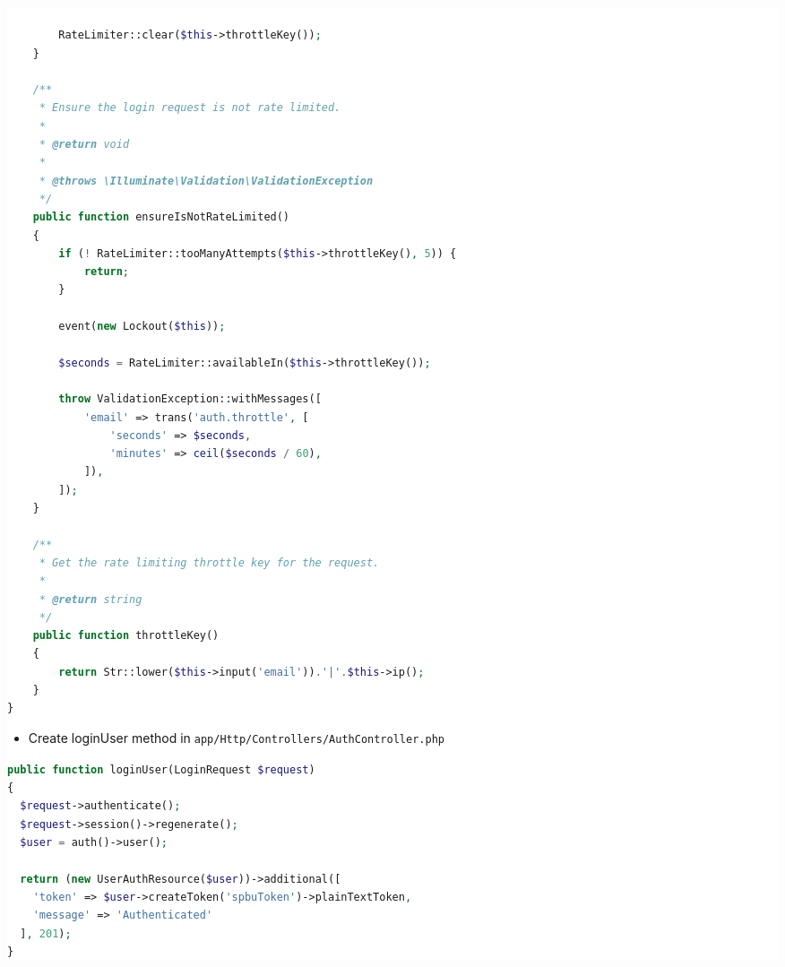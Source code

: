 ``` php

		RateLimiter::clear($this->throttleKey());
	}

	/**
	 * Ensure the login request is not rate limited.
	 *
	 * @return void
	 *
	 * @throws \Illuminate\Validation\ValidationException
	 */
	public function ensureIsNotRateLimited()
	{
		if (! RateLimiter::tooManyAttempts($this->throttleKey(), 5)) {
			return;
		}

		event(new Lockout($this));

		$seconds = RateLimiter::availableIn($this->throttleKey());

		throw ValidationException::withMessages([
			'email' => trans('auth.throttle', [
				'seconds' => $seconds,
				'minutes' => ceil($seconds / 60),
			]),
		]);
	}

	/**
	 * Get the rate limiting throttle key for the request.
	 *
	 * @return string
	 */
	public function throttleKey()
	{
		return Str::lower($this->input('email')).'|'.$this->ip();
	}
}

```


- Create loginUser method in `app/Http/Controllers/AuthController.php`
``` php
public function loginUser(LoginRequest $request)
{
  $request->authenticate();
  $request->session()->regenerate();
  $user = auth()->user();

  return (new UserAuthResource($user))->additional([
	'token' => $user->createToken('spbuToken')->plainTextToken,
	'message' => 'Authenticated'
  ], 201);
}
```
